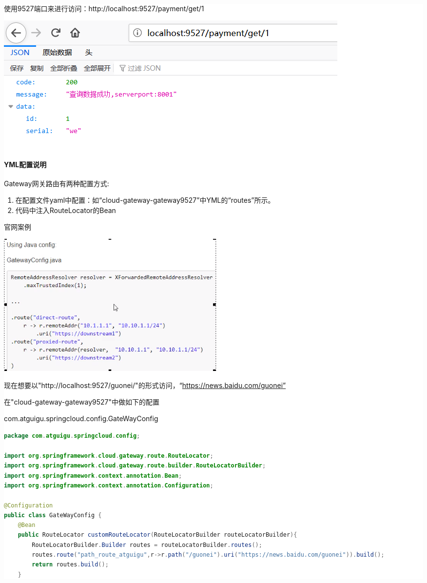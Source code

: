 

  使用9527端口来进行访问：http://localhost:9527/payment/get/1

![image-20200414214000364](images/image-20200414214000364.png)

#### YML配置说明

Gateway网关路由有两种配置方式:

1. 在配置文件yaml中配置：如“cloud-gateway-gateway9527”中YML的“routes”所示。
2. 代码中注入RouteLocator的Bean

官网案例

![image-20200414194503291](images/image-20200414194503291.png)


现在想要以"http://localhost:9527/guonei/"的形式访问，“https://news.baidu.com/guonei”


在"cloud-gateway-gateway9527"中做如下的配置

com.atguigu.springcloud.config.GateWayConfig

```java
package com.atguigu.springcloud.config;

import org.springframework.cloud.gateway.route.RouteLocator;
import org.springframework.cloud.gateway.route.builder.RouteLocatorBuilder;
import org.springframework.context.annotation.Bean;
import org.springframework.context.annotation.Configuration;

@Configuration
public class GateWayConfig {
    @Bean
    public RouteLocator customRouteLocator(RouteLocatorBuilder routeLocatorBuilder){
        RouteLocatorBuilder.Builder routes = routeLocatorBuilder.routes();
        routes.route("path_route_atguigu",r->r.path("/guonei").uri("https://news.baidu.com/guonei")).build();
        return routes.build();
    }
```